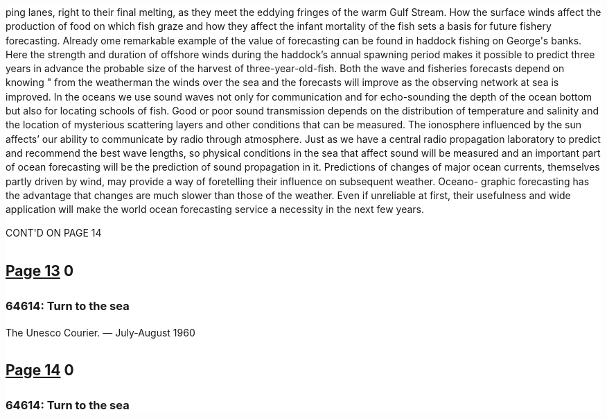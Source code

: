 ping lanes, right to their final melting, as they meet the 
eddying fringes of the warm Gulf Stream. 
How the surface winds affect the production of food 
on which fish graze and how they affect the infant 
mortality of the fish sets a basis for future fishery 
forecasting. Already ome remarkable example of the 
value of forecasting can be found in haddock fishing on 
George's banks. Here the strength and duration of 
offshore winds during the haddock’s annual spawning 
period makes it possible to predict three years in advance 
the probable size of the harvest of three-year-old-fish. 
Both the wave and fisheries forecasts depend on knowing 
" from the weatherman the winds over the sea and the 
forecasts will improve as the observing network at sea is 
improved. 
In the oceans we use sound waves not only for 
communication and for echo-sounding the depth of the 
ocean bottom but also for locating schools of fish. Good 
or poor sound transmission depends on the distribution of 
temperature and salinity and the location of mysterious 
scattering layers and other conditions that can be 
measured. The ionosphere influenced by the sun affects’ 
our ability to communicate by radio through atmosphere. 
Just as we have a central radio propagation laboratory to 
predict and recommend the best wave lengths, so physical 
conditions in the sea that affect sound will be measured 
and an important part of ocean forecasting will be the 
prediction of sound propagation in it. 
Predictions of changes of major ocean currents, 
themselves partly driven by wind, may provide a way of 
foretelling their influence on subsequent weather. Oceano- 
graphic forecasting has the advantage that changes are 
much slower than those of the weather. Even if unreliable 
at first, their usefulness and wide application will make 
the world ocean forecasting service a necessity in the next 
few years. 
  
CONT'D ON PAGE 14 

## [Page 13](https://demo.humlab.umu.se/courier/064692engo.pdf#page=13) 0

### 64614: Turn to the sea

The Unesco Courier. — July-August 1960 
 

## [Page 14](https://demo.humlab.umu.se/courier/064692engo.pdf#page=14) 0

### 64614: Turn to the sea
